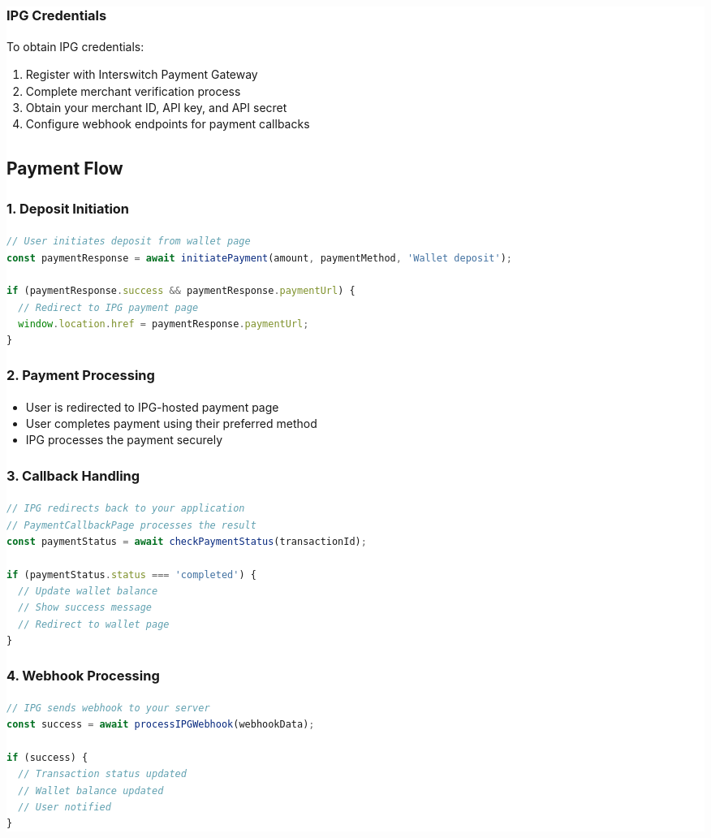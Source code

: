 ### IPG Credentials

To obtain IPG credentials:

1. Register with Interswitch Payment Gateway
2. Complete merchant verification process
3. Obtain your merchant ID, API key, and API secret
4. Configure webhook endpoints for payment callbacks

## Payment Flow

### 1. Deposit Initiation

```typescript
// User initiates deposit from wallet page
const paymentResponse = await initiatePayment(amount, paymentMethod, 'Wallet deposit');

if (paymentResponse.success && paymentResponse.paymentUrl) {
  // Redirect to IPG payment page
  window.location.href = paymentResponse.paymentUrl;
}
```

### 2. Payment Processing

- User is redirected to IPG-hosted payment page
- User completes payment using their preferred method
- IPG processes the payment securely

### 3. Callback Handling

```typescript
// IPG redirects back to your application
// PaymentCallbackPage processes the result
const paymentStatus = await checkPaymentStatus(transactionId);

if (paymentStatus.status === 'completed') {
  // Update wallet balance
  // Show success message
  // Redirect to wallet page
}
```

### 4. Webhook Processing

```typescript
// IPG sends webhook to your server
const success = await processIPGWebhook(webhookData);

if (success) {
  // Transaction status updated
  // Wallet balance updated
  // User notified
}
```
